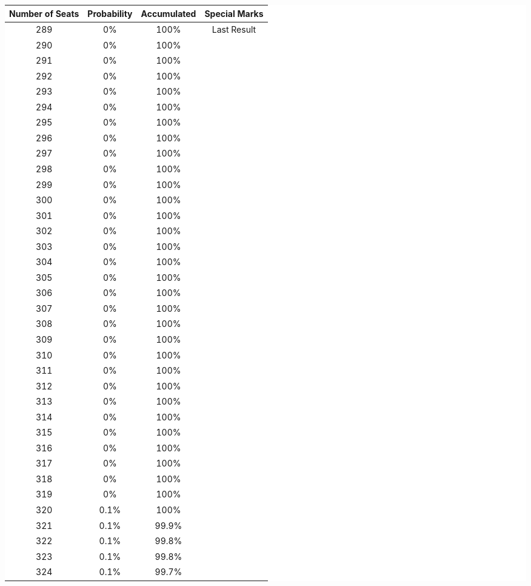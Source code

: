 | Number of Seats | Probability | Accumulated | Special Marks |
|:---------------:|:-----------:|:-----------:|:-------------:|
| 289 | 0% | 100% | Last Result |
| 290 | 0% | 100% |  |
| 291 | 0% | 100% |  |
| 292 | 0% | 100% |  |
| 293 | 0% | 100% |  |
| 294 | 0% | 100% |  |
| 295 | 0% | 100% |  |
| 296 | 0% | 100% |  |
| 297 | 0% | 100% |  |
| 298 | 0% | 100% |  |
| 299 | 0% | 100% |  |
| 300 | 0% | 100% |  |
| 301 | 0% | 100% |  |
| 302 | 0% | 100% |  |
| 303 | 0% | 100% |  |
| 304 | 0% | 100% |  |
| 305 | 0% | 100% |  |
| 306 | 0% | 100% |  |
| 307 | 0% | 100% |  |
| 308 | 0% | 100% |  |
| 309 | 0% | 100% |  |
| 310 | 0% | 100% |  |
| 311 | 0% | 100% |  |
| 312 | 0% | 100% |  |
| 313 | 0% | 100% |  |
| 314 | 0% | 100% |  |
| 315 | 0% | 100% |  |
| 316 | 0% | 100% |  |
| 317 | 0% | 100% |  |
| 318 | 0% | 100% |  |
| 319 | 0% | 100% |  |
| 320 | 0.1% | 100% |  |
| 321 | 0.1% | 99.9% |  |
| 322 | 0.1% | 99.8% |  |
| 323 | 0.1% | 99.8% |  |
| 324 | 0.1% | 99.7% |  |